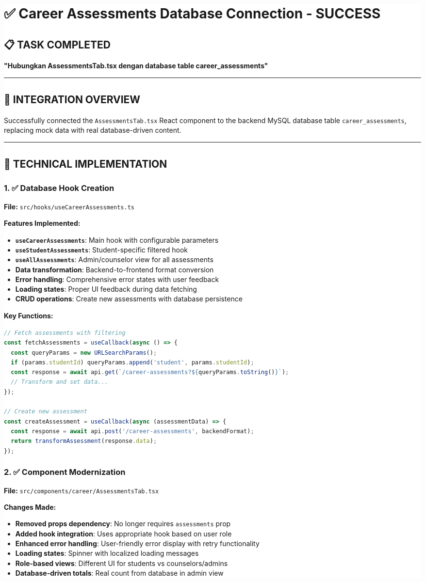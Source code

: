 # ✅ Career Assessments Database Connection - SUCCESS

## 📋 TASK COMPLETED
**"Hubungkan AssessmentsTab.tsx dengan database table career_assessments"**

---

## 🎯 INTEGRATION OVERVIEW

Successfully connected the `AssessmentsTab.tsx` React component to the backend MySQL database table `career_assessments`, replacing mock data with real database-driven content.

---

## 🔧 TECHNICAL IMPLEMENTATION

### 1. ✅ Database Hook Creation
**File:** `src/hooks/useCareerAssessments.ts`

**Features Implemented:**
- **`useCareerAssessments`**: Main hook with configurable parameters
- **`useStudentAssessments`**: Student-specific filtered hook
- **`useAllAssessments`**: Admin/counselor view for all assessments
- **Data transformation**: Backend-to-frontend format conversion
- **Error handling**: Comprehensive error states with user feedback
- **Loading states**: Proper UI feedback during data fetching
- **CRUD operations**: Create new assessments with database persistence

**Key Functions:**
```typescript
// Fetch assessments with filtering
const fetchAssessments = useCallback(async () => {
  const queryParams = new URLSearchParams();
  if (params.studentId) queryParams.append('student', params.studentId);
  const response = await api.get(`/career-assessments?${queryParams.toString()}`);
  // Transform and set data...
});

// Create new assessment
const createAssessment = useCallback(async (assessmentData) => {
  const response = await api.post('/career-assessments', backendFormat);
  return transformAssessment(response.data);
});
```

### 2. ✅ Component Modernization
**File:** `src/components/career/AssessmentsTab.tsx`

**Changes Made:**
- **Removed props dependency**: No longer requires `assessments` prop
- **Added hook integration**: Uses appropriate hook based on user role
- **Enhanced error handling**: User-friendly error display with retry functionality
- **Loading states**: Spinner with localized loading messages
- **Role-based views**: Different UI for students vs counselors/admins
- **Database-driven totals**: Real count from database in admin view
